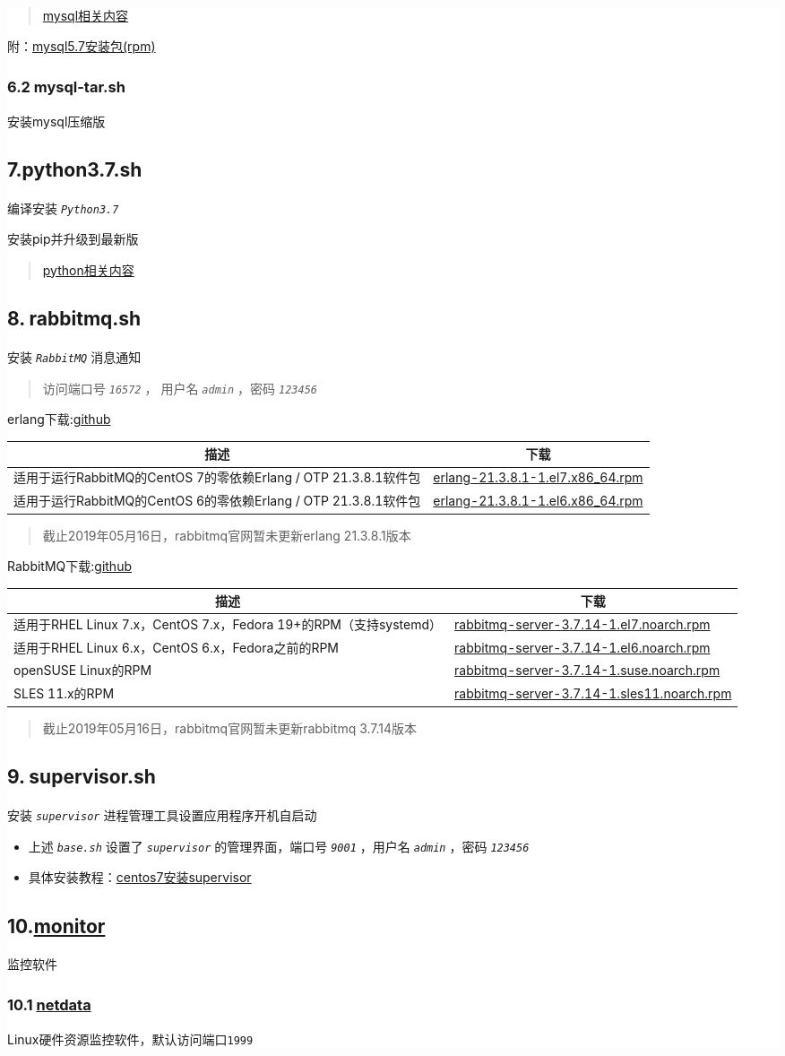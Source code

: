 > [mysql相关内容][55]

附：[mysql5.7安装包(rpm)][56]

### 6.2 mysql-tar.sh
安装mysql压缩版

## 7.python3.7.sh
编译安装 *`Python3.7`*

安装pip并升级到最新版
> [python相关内容][57]


## 8. rabbitmq.sh
安装 *`RabbitMQ`* 消息通知

> 访问端口号 *`16572`* ， 用户名 *`admin`*  ，密码 *`123456`*

erlang下载:[github][58]

| 描述 | 下载 |
| ---- | ---- |
| 适用于运行RabbitMQ的CentOS 7的零依赖Erlang / OTP 21.3.8.1软件包 | [erlang-21.3.8.1-1.el7.x86_64.rpm][59] |
| 适用于运行RabbitMQ的CentOS 6的零依赖Erlang / OTP 21.3.8.1软件包 | [erlang-21.3.8.1-1.el6.x86_64.rpm][60] |

>截止2019年05月16日，rabbitmq官网暂未更新erlang 21.3.8.1版本

RabbitMQ下载:[github][61]

| 描述 | 下载 |
| ---- | ---- |
| 适用于RHEL Linux 7.x，CentOS 7.x，Fedora 19+的RPM（支持systemd） | [rabbitmq-server-3.7.14-1.el7.noarch.rpm][62] |
| 适用于RHEL Linux 6.x，CentOS 6.x，Fedora之前的RPM | [rabbitmq-server-3.7.14-1.el6.noarch.rpm][63] |
| openSUSE Linux的RPM | [rabbitmq-server-3.7.14-1.suse.noarch.rpm][64] |
| SLES 11.x的RPM|[rabbitmq-server-3.7.14-1.sles11.noarch.rpm][65]|

>截止2019年05月16日，rabbitmq官网暂未更新rabbitmq 3.7.14版本


## 9. supervisor.sh
安装 *`supervisor`* 进程管理工具设置应用程序开机自启动

- 上述 *`base.sh`* 设置了 *`supervisor`* 的管理界面，端口号 *`9001`* ，用户名 *`admin`* ，密码 *`123456`*

- 具体安装教程：[centos7安装supervisor][66]

## 10.[monitor](monitor)
监控软件
### 10.1 [netdata][67]
Linux硬件资源监控软件，默认访问端口`1999`

[1]:  https://github.com/Leif160519/ansible-linux
[2]:  https://cloud.tencent.com/developer/article/1115041
[3]:  https://man.linuxde.net/iotop
[4]:  https://www.vpser.net/manage/iftop.html
[5]:  https://man.linuxde.net/nethogs
[6]:  https://blog.51cto.com/freeloda/1308140
[7]:  https://www.runoob.com/nodejs/nodejs-npm.html
[8]:  https://wangchujiang.com/linux-command/c/pv.html
[9]:  https://man.linuxde.net/tree
[10]: http://louiszhai.github.io/2017/09/30/tmux/
[11]: https://www.ruanyifeng.com/blog/2019/10/tmux.html
[12]: https://man.linuxde.net/iperf
[13]: https://www.linuxprobe.com/figlet-toilet-command.html
[14]: https://man.linuxde.net/lsof
[15]: https://leif.fun/articles/2019/08/22/1566473324516.html
[16]: https://blog.csdn.net/wz_cow/article/details/80967255
[17]: https://man.linuxde.net/nmap
[18]: https://blog.csdn.net/MrSate/article/details/53292102
[19]: https://man.linuxde.net/iostat
[20]: https://man.linuxde.net/dstat
[21]: https://www.linuxcool.com/lynx
[22]: http://blog.lujun9972.win/blog/2016/12/11/w3m%E5%B8%B8%E7%94%A8%E6%93%8D%E4%BD%9C/index.html
[23]: https://www.cnblogs.com/52fhy/p/6412547.html
[24]: https://man.linuxde.net/ntpdate
[25]: https://man.linuxde.net/vi
[26]: https://www.runoob.com/w3cnote/linux-common-command.html
[27]: https://man.linuxde.net/wget
[28]: https://man.linuxde.net/nano
[29]: https://man.linuxde.net/zip
[30]: https://man.linuxde.net/unzip
[31]: https://www.runoob.com/git/git-basic-operations.html
[32]: https://man.linuxde.net/expect-%e7%99%be%e7%a7%91%e7%af%87
[33]: https://blog.51cto.com/dngood/762802
[34]: https://www.cnblogs.com/mchina/archive/2013/02/20/2883404.html
[35]: https://wangchujiang.com/linux-command/c/pv.html
[36]: https://man.linuxde.net/telnet
[37]: https://man.linuxde.net/dpkg
[38]: https://man.linuxde.net/hdparm
[39]: https://man.linuxde.net/killall
[40]: https://man.linuxde.net/tcpdump
[41]: https://man.linuxde.net/nc_netcat
[42]: https://man.linuxde.net/strace
[43]: https://zhuanlan.zhihu.com/p/22194920
[44]: https://man.linuxde.net/dig
[45]: https://man.linuxde.net/dig-2
[46]: https://man.linuxde.net/nslookup
[47]: https://leif.fun/articles/2019/08/29/1567060138639.html
[48]: https://leif.fun/articles/2019/08/29/1567058106789.html
[49]: https://leif.fun/articles/2019/08/29/1567057627672.html
[50]: https://leif.fun/articles/2019/08/22/1566472573139.html
[51]: https://leif.fun/articles/2019/08/30/1567127999119.html
[52]: https://leif.fun/articles/2019/08/30/1567127345260.html
[53]: https://leif.fun/articles/2019/08/30/1567127175232.html
[54]: https://leif.fun/articles/2019/08/30/1567127101249.html
[55]: https://leif.fun/search?keyword=mysql
[56]: https://centos.pkgs.org/7/mysql-5.7-x86_64/
[57]: https://leif.fun/search?keyword=python
[58]: https://github.com/rabbitmq/erlang-rpm/releases
[59]: https://github.com/rabbitmq/erlang-rpm/releases/download/v21.3.8.1/erlang-21.3.8.1-1.el7.x86_64.rpm
[60]: https://github.com/rabbitmq/erlang-rpm/releases/download/v21.3.8.1/erlang-21.3.8.1-1.el6.x86_64.rpm
[61]: https://github.com/rabbitmq/rabbitmq-server/releases/
[62]: https://github.com/rabbitmq/rabbitmq-server/releases/download/v3.7.14/rabbitmq-server-3.7.14-1.el7.noarch.rpm
[63]: https://github.com/rabbitmq/rabbitmq-server/releases/download/v3.7.14/rabbitmq-server-3.7.14-1.el6.noarch.rpm
[64]: https://github.com/rabbitmq/rabbitmq-server/releases/download/v3.7.14/rabbitmq-server-3.7.14-1.suse.noarch.rpm
[65]: https://github.com/rabbitmq/rabbitmq-server/releases/download/v3.7.14/rabbitmq-server-3.7.14-1.sles11.noarch.rpm
[66]: https://leif.fun/articles/2019/08/28/1566986488665.html
[67]: https://github.com/Leif160519/netdata
[68]: https://leif.fun/articles/2019/09/10/1568097487995.html
[69]: https://github.com/Leif160519/goaccess
[70]: https://leif.fun/articles/2019/09/10/1568098665037.html
[71]: https://github.com/Leif160519/prometheus
[72]: https://github.com/Leif160519/grafana
[73]: https://grafana.com/api/dashboards/1860/revisions/20/download
[74]: https://grafana.com/grafana/dashboard
[75]: https://grafana.com/grafana/download
[76]: http://easonwu.me/2019/07/install-grafana-on-centos7.html
[77]: https://www.alibabacloud.com/help/zh/doc-detail/109434.htm
[78]: https://github.com/Leif160519/zabbix
[79]: https://www.jianshu.com/p/b2d44c733c2d
[80]: https://zhuanlan.zhihu.com/p/35064593
[81]: https://zhuanlan.zhihu.com/p/35068409
[82]: https://blog.rj-bai.com/post/144.html
[83]: https://leif.fun/articles/2019/09/06/1567758755140.html
[84]: https://leif.fun/articles/2019/09/06/1567758470060.html
[85]: https://leif.fun/articles/2019/09/06/1567755955285.html
[86]: https://leif.fun/articles/2019/09/18/1568772630383.html
[87]: https://blog.csdn.net/weixin_41004350/article/details/89521170
[88]: https://cloud.tencent.com/developer/article/1380076
[89]: https://blog.csdn.net/qq_40140473/article/details/96312452
[90]: https://blog.csdn.net/len9596/article/details/81222764